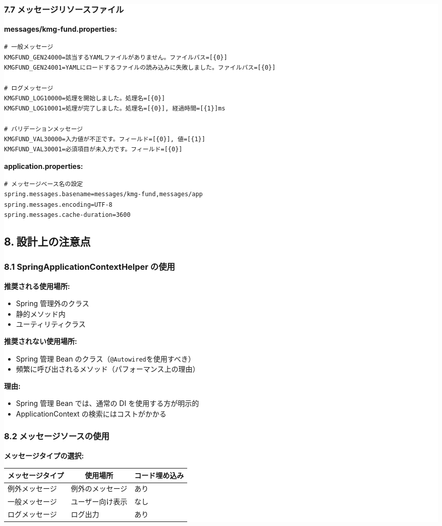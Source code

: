 ### 7.7 メッセージリソースファイル

**messages/kmg-fund.properties:**

```properties
# 一般メッセージ
KMGFUND_GEN24000=該当するYAMLファイルがありません。ファイルパス=[{0}]
KMGFUND_GEN24001=YAMLにロードするファイルの読み込みに失敗しました。ファイルパス=[{0}]

# ログメッセージ
KMGFUND_LOG10000=処理を開始しました。処理名=[{0}]
KMGFUND_LOG10001=処理が完了しました。処理名=[{0}], 経過時間=[{1}]ms

# バリデーションメッセージ
KMGFUND_VAL30000=入力値が不正です。フィールド=[{0}], 値=[{1}]
KMGFUND_VAL30001=必須項目が未入力です。フィールド=[{0}]
```

**application.properties:**

```properties
# メッセージベース名の設定
spring.messages.basename=messages/kmg-fund,messages/app
spring.messages.encoding=UTF-8
spring.messages.cache-duration=3600
```

## 8. 設計上の注意点

### 8.1 SpringApplicationContextHelper の使用

**推奨される使用場所:**

- Spring 管理外のクラス
- 静的メソッド内
- ユーティリティクラス

**推奨されない使用場所:**

- Spring 管理 Bean のクラス（`@Autowired`を使用すべき）
- 頻繁に呼び出されるメソッド（パフォーマンス上の理由）

**理由:**

- Spring 管理 Bean では、通常の DI を使用する方が明示的
- ApplicationContext の検索にはコストがかかる

### 8.2 メッセージソースの使用

**メッセージタイプの選択:**

| メッセージタイプ | 使用場所         | コード埋め込み |
| ---------------- | ---------------- | -------------- |
| 例外メッセージ   | 例外のメッセージ | あり           |
| 一般メッセージ   | ユーザー向け表示 | なし           |
| ログメッセージ   | ログ出力         | あり           |
